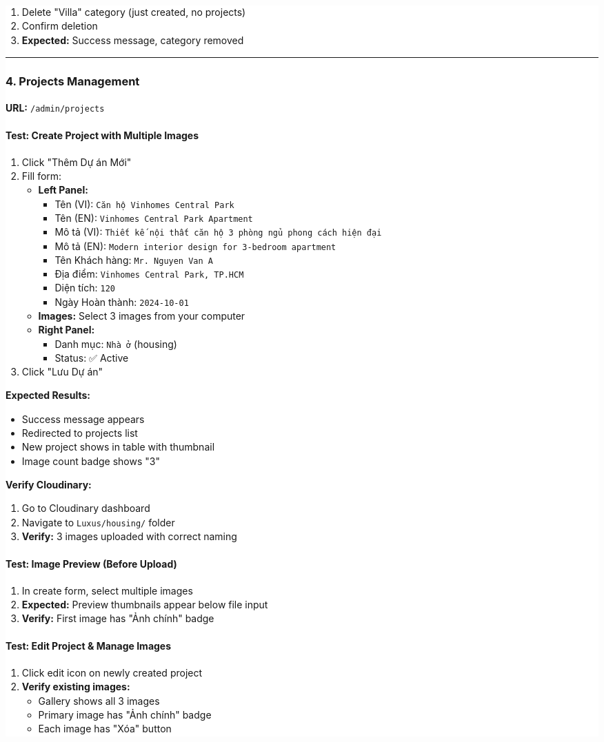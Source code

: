 1. Delete "Villa" category (just created, no projects)
2. Confirm deletion
3. **Expected:** Success message, category removed

---

### 4. Projects Management

**URL:** `/admin/projects`

#### Test: Create Project with Multiple Images

1. Click "Thêm Dự án Mới"
2. Fill form:
    - **Left Panel:**
        - Tên (VI): `Căn hộ Vinhomes Central Park`
        - Tên (EN): `Vinhomes Central Park Apartment`
        - Mô tả (VI): `Thiết kế nội thất căn hộ 3 phòng ngủ phong cách hiện đại`
        - Mô tả (EN): `Modern interior design for 3-bedroom apartment`
        - Tên Khách hàng: `Mr. Nguyen Van A`
        - Địa điểm: `Vinhomes Central Park, TP.HCM`
        - Diện tích: `120`
        - Ngày Hoàn thành: `2024-10-01`
    - **Images:** Select 3 images from your computer
    - **Right Panel:**
        - Danh mục: `Nhà ở` (housing)
        - Status: ✅ Active
3. Click "Lưu Dự án"

**Expected Results:**

-   Success message appears
-   Redirected to projects list
-   New project shows in table with thumbnail
-   Image count badge shows "3"

**Verify Cloudinary:**

1. Go to Cloudinary dashboard
2. Navigate to `Luxus/housing/` folder
3. **Verify:** 3 images uploaded with correct naming

#### Test: Image Preview (Before Upload)

1. In create form, select multiple images
2. **Expected:** Preview thumbnails appear below file input
3. **Verify:** First image has "Ảnh chính" badge

#### Test: Edit Project & Manage Images

1. Click edit icon on newly created project
2. **Verify existing images:**
    - Gallery shows all 3 images
    - Primary image has "Ảnh chính" badge
    - Each image has "Xóa" button
